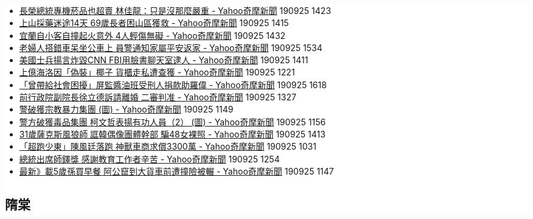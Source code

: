 - [長榮總統專機菸品也超賣 林佳龍：只是沒那麼嚴重 - Yahoo奇摩新聞](https://tw.news.yahoo.com/video/%E9%95%B7%E6%A6%AE%E7%B8%BD%E7%B5%B1%E5%B0%88%E6%A9%9F%E8%8F%B8%E5%93%81%E4%B9%9F%E8%B6%85%E8%B3%A3-%E6%9E%97%E4%BD%B3%E9%BE%8D-%E5%8F%AA%E6%98%AF%E6%B2%92%E9%82%A3%E9%BA%BC%E5%9A%B4%E9%87%8D-060919677.html "長榮總統專機菸品也超賣 林佳龍：只是沒那麼嚴重 - Yahoo奇摩新聞") 190925 1423
- [上山採藥迷途14天 69歲長者困山區獲救 - Yahoo奇摩新聞](https://tw.news.yahoo.com/%E4%B8%8A%E5%B1%B1%E6%8E%A1%E8%97%A5%E8%BF%B7%E9%80%9414%E5%A4%A9-69%E6%AD%B2%E9%95%B7%E8%80%85%E5%9B%B0%E5%B1%B1%E5%8D%80%E7%8D%B2%E6%95%91-061539348.html "上山採藥迷途14天 69歲長者困山區獲救 - Yahoo奇摩新聞") 190925 1415
- [宜蘭自小客自撞起火意外 4人輕傷無礙 - Yahoo奇摩新聞](https://tw.news.yahoo.com/%E5%AE%9C%E8%98%AD%E8%87%AA%E5%B0%8F%E5%AE%A2%E8%87%AA%E6%92%9E%E8%B5%B7%E7%81%AB%E6%84%8F%E5%A4%96-4%E4%BA%BA%E8%BC%95%E5%82%B7%E7%84%A1%E7%A4%99-063247719.html "宜蘭自小客自撞起火意外 4人輕傷無礙 - Yahoo奇摩新聞") 190925 1432
- [老婦人搭錯車呆坐公車上 員警通知家屬平安返家 - Yahoo奇摩新聞](https://tw.news.yahoo.com/%E8%80%81%E5%A9%A6%E4%BA%BA%E6%90%AD%E9%8C%AF%E8%BB%8A%E5%91%86%E5%9D%90%E5%85%AC%E8%BB%8A%E4%B8%8A-%E5%93%A1%E8%AD%A6%E9%80%9A%E7%9F%A5%E5%AE%B6%E5%B1%AC%E5%B9%B3%E5%AE%89%E8%BF%94%E5%AE%B6-073436265.html "老婦人搭錯車呆坐公車上 員警通知家屬平安返家 - Yahoo奇摩新聞") 190925 1534
- [美國士兵揚言炸毀CNN FBI用臉書聊天室逮人 - Yahoo奇摩新聞](https://tw.news.yahoo.com/video/%E7%BE%8E%E5%9C%8B%E5%A3%AB%E5%85%B5%E6%8F%9A%E8%A8%80%E7%82%B8%E6%AF%80cnn-fbi%E7%94%A8%E8%87%89%E6%9B%B8%E8%81%8A%E5%A4%A9%E5%AE%A4%E9%80%AE%E4%BA%BA-055803991.html "美國士兵揚言炸毀CNN FBI用臉書聊天室逮人 - Yahoo奇摩新聞") 190925 1411
- [上億海洛因「偽裝」椰子 貨櫃走私遭查獲 - Yahoo奇摩新聞](https://tw.news.yahoo.com/video/%E4%B8%8A%E5%84%84%E6%B5%B7%E6%B4%9B%E5%9B%A0-%E5%81%BD%E8%A3%9D-%E6%A4%B0%E5%AD%90-%E8%B2%A8%E6%AB%83%E8%B5%B0%E7%A7%81%E9%81%AD%E6%9F%A5%E7%8D%B2-040811507.html "上億海洛因「偽裝」椰子 貨櫃走私遭查獲 - Yahoo奇摩新聞") 190925 1221
- [「曾帶給社會困擾」屏監醬油班受刑人捐款助羅偉 - Yahoo奇摩新聞](https://tw.news.yahoo.com/video/%E6%9B%BE%E5%B8%B6%E7%B5%A6%E7%A4%BE%E6%9C%83%E5%9B%B0%E6%93%BE-%E5%B1%8F%E7%9B%A3%E9%86%AC%E6%B2%B9%E7%8F%AD%E5%8F%97%E5%88%91%E4%BA%BA%E6%8D%90%E6%AC%BE%E5%8A%A9%E7%BE%85%E5%81%89-081812917.html "「曾帶給社會困擾」屏監醬油班受刑人捐款助羅偉 - Yahoo奇摩新聞") 190925 1618
- [前行政院副院長徐立德訴請離婚 二審判准 - Yahoo奇摩新聞](https://tw.news.yahoo.com/%E5%89%8D%E8%A1%8C%E6%94%BF%E9%99%A2%E5%89%AF%E9%99%A2%E9%95%B7%E5%BE%90%E7%AB%8B%E5%BE%B7%E8%A8%B4%E8%AB%8B%E9%9B%A2%E5%A9%9A-%E4%BA%8C%E5%AF%A9%E5%88%A4%E5%87%86-052740026.html "前行政院副院長徐立德訴請離婚 二審判准 - Yahoo奇摩新聞") 190925 1327
- [警破獲宗教暴力集團 (圖) - Yahoo奇摩新聞](https://tw.news.yahoo.com/%E8%AD%A6%E7%A0%B4%E7%8D%B2%E5%AE%97%E6%95%99%E6%9A%B4%E5%8A%9B%E9%9B%86%E5%9C%98-%E5%9C%96-034916869.html "警破獲宗教暴力集團 (圖) - Yahoo奇摩新聞") 190925 1149
- [警方破獲毒品集團 柯文哲表揚有功人員（2） (圖) - Yahoo奇摩新聞](https://tw.news.yahoo.com/%E8%AD%A6%E6%96%B9%E7%A0%B4%E7%8D%B2%E6%AF%92%E5%93%81%E9%9B%86%E5%9C%98-%E6%9F%AF%E6%96%87%E5%93%B2%E8%A1%A8%E6%8F%9A%E6%9C%89%E5%8A%9F%E4%BA%BA%E5%93%A1-2-%E5%9C%96-035617342.html "警方破獲毒品集團 柯文哲表揚有功人員（2） (圖) - Yahoo奇摩新聞") 190925 1156
- [31歲薩克斯風狼師 誆韓偶像團體幹部 騙48女裸照 - Yahoo奇摩新聞](https://tw.news.yahoo.com/video/31%E6%AD%B2%E8%96%A9%E5%85%8B%E6%96%AF%E9%A2%A8%E7%8B%BC%E5%B8%AB-%E8%AA%86%E9%9F%93%E5%81%B6%E5%83%8F%E5%9C%98%E9%AB%94%E5%B9%B9%E9%83%A8-%E9%A8%9948%E5%A5%B3%E8%A3%B8%E7%85%A7-060437926.html "31歲薩克斯風狼師 誆韓偶像團體幹部 騙48女裸照 - Yahoo奇摩新聞") 190925 1413
- [「超跑少東」陳風廷落跑 神獸車商求償3300萬 - Yahoo奇摩新聞](https://tw.news.yahoo.com/video/%E8%B6%85%E8%B7%91%E5%B0%91%E6%9D%B1-%E9%99%B3%E9%A2%A8%E5%BB%B7%E8%90%BD%E8%B7%91-%E7%A5%9E%E7%8D%B8%E8%BB%8A%E5%95%86%E6%B1%82%E5%84%9F3300%E8%90%AC-020939023.html "「超跑少東」陳風廷落跑 神獸車商求償3300萬 - Yahoo奇摩新聞") 190925 1031
- [總統出席師鐸獎 感謝教育工作者辛苦 - Yahoo奇摩新聞](https://tw.news.yahoo.com/video/%E7%B8%BD%E7%B5%B1%E5%87%BA%E5%B8%AD%E5%B8%AB%E9%90%B8%E7%8D%8E-%E6%84%9F%E8%AC%9D%E6%95%99%E8%82%B2%E5%B7%A5%E4%BD%9C%E8%80%85%E8%BE%9B%E8%8B%A6-043100650.html "總統出席師鐸獎 感謝教育工作者辛苦 - Yahoo奇摩新聞") 190925 1254
- [最新》載5歲孫買早餐 阿公竄到大貨車前遭撞險被輾 - Yahoo奇摩新聞](https://tw.news.yahoo.com/video/%E6%9C%80%E6%96%B0-%E8%BC%895%E6%AD%B2%E5%AD%AB%E8%B2%B7%E6%97%A9%E9%A4%90-%E9%98%BF%E5%85%AC%E7%AB%84%E5%88%B0%E5%A4%A7%E8%B2%A8%E8%BB%8A%E5%89%8D%E9%81%AD%E6%92%9E%E9%9A%AA%E8%A2%AB%E8%BC%BE-033807855.html "最新》載5歲孫買早餐 阿公竄到大貨車前遭撞險被輾 - Yahoo奇摩新聞") 190925 1147

## 隋棠
